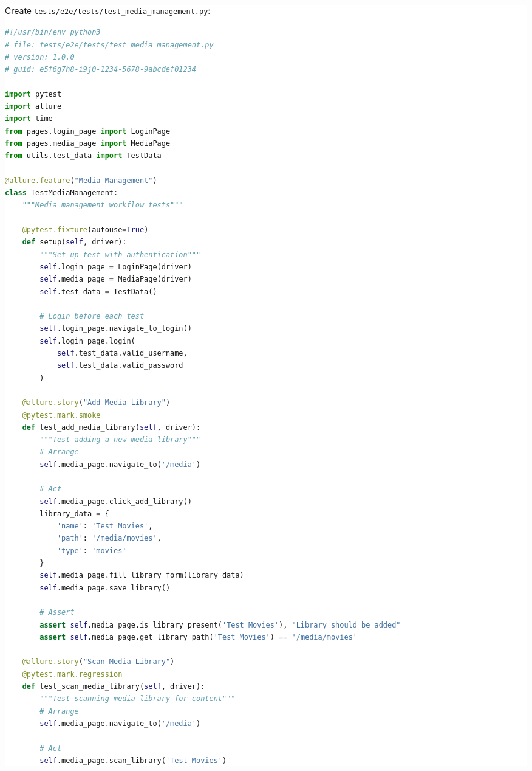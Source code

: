 Create `tests/e2e/tests/test_media_management.py`:

```python
#!/usr/bin/env python3
# file: tests/e2e/tests/test_media_management.py
# version: 1.0.0
# guid: e5f6g7h8-i9j0-1234-5678-9abcdef01234

import pytest
import allure
import time
from pages.login_page import LoginPage
from pages.media_page import MediaPage
from utils.test_data import TestData

@allure.feature("Media Management")
class TestMediaManagement:
    """Media management workflow tests"""

    @pytest.fixture(autouse=True)
    def setup(self, driver):
        """Set up test with authentication"""
        self.login_page = LoginPage(driver)
        self.media_page = MediaPage(driver)
        self.test_data = TestData()

        # Login before each test
        self.login_page.navigate_to_login()
        self.login_page.login(
            self.test_data.valid_username,
            self.test_data.valid_password
        )

    @allure.story("Add Media Library")
    @pytest.mark.smoke
    def test_add_media_library(self, driver):
        """Test adding a new media library"""
        # Arrange
        self.media_page.navigate_to('/media')

        # Act
        self.media_page.click_add_library()
        library_data = {
            'name': 'Test Movies',
            'path': '/media/movies',
            'type': 'movies'
        }
        self.media_page.fill_library_form(library_data)
        self.media_page.save_library()

        # Assert
        assert self.media_page.is_library_present('Test Movies'), "Library should be added"
        assert self.media_page.get_library_path('Test Movies') == '/media/movies'

    @allure.story("Scan Media Library")
    @pytest.mark.regression
    def test_scan_media_library(self, driver):
        """Test scanning media library for content"""
        # Arrange
        self.media_page.navigate_to('/media')

        # Act
        self.media_page.scan_library('Test Movies')

```